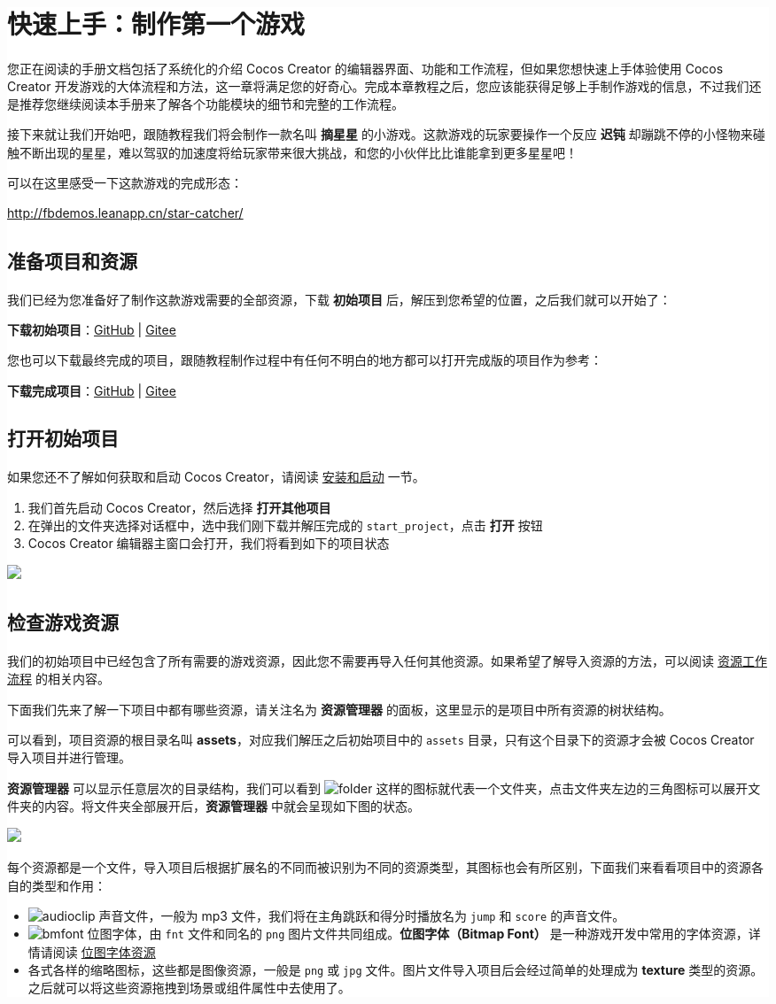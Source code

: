 # 快速上手：制作第一个游戏

您正在阅读的手册文档包括了系统化的介绍 Cocos Creator 的编辑器界面、功能和工作流程，但如果您想快速上手体验使用 Cocos Creator 开发游戏的大体流程和方法，这一章将满足您的好奇心。完成本章教程之后，您应该能获得足够上手制作游戏的信息，不过我们还是推荐您继续阅读本手册来了解各个功能模块的细节和完整的工作流程。

接下来就让我们开始吧，跟随教程我们将会制作一款名叫 **摘星星** 的小游戏。这款游戏的玩家要操作一个反应 **迟钝** 却蹦跳不停的小怪物来碰触不断出现的星星，难以驾驭的加速度将给玩家带来很大挑战，和您的小伙伴比比谁能拿到更多星星吧！

可以在这里感受一下这款游戏的完成形态：

<http://fbdemos.leanapp.cn/star-catcher/>

## 准备项目和资源

我们已经为您准备好了制作这款游戏需要的全部资源，下载 **初始项目** 后，解压到您希望的位置，之后我们就可以开始了：

**下载初始项目**：[GitHub](https://github.com/cocos-creator/tutorial-first-game/releases/download/v2.0/start_project.zip) | [Gitee](https://gitee.com/mirrors_cocos-creator/tutorial-first-game/tree/master/start_project)

您也可以下载最终完成的项目，跟随教程制作过程中有任何不明白的地方都可以打开完成版的项目作为参考：

**下载完成项目**：[GitHub](https://github.com/cocos-creator/tutorial-first-game/releases/download/v2.0/complete_project.zip) | [Gitee](https://gitee.com/mirrors_cocos-creator/tutorial-first-game/tree/master/complete_project)

## 打开初始项目

如果您还不了解如何获取和启动 Cocos Creator，请阅读 [安装和启动](install.md) 一节。

1. 我们首先启动 Cocos Creator，然后选择 **打开其他项目**
2. 在弹出的文件夹选择对话框中，选中我们刚下载并解压完成的 `start_project`，点击 **打开** 按钮
3. Cocos Creator 编辑器主窗口会打开，我们将看到如下的项目状态

![](quick-start/init_start_project.png)

## 检查游戏资源

我们的初始项目中已经包含了所有需要的游戏资源，因此您不需要再导入任何其他资源。如果希望了解导入资源的方法，可以阅读 [资源工作流程](../asset-workflow/index.md) 的相关内容。

下面我们先来了解一下项目中都有哪些资源，请关注名为 **资源管理器** 的面板，这里显示的是项目中所有资源的树状结构。

可以看到，项目资源的根目录名叫 **assets**，对应我们解压之后初始项目中的 `assets` 目录，只有这个目录下的资源才会被 Cocos Creator 导入项目并进行管理。

**资源管理器** 可以显示任意层次的目录结构，我们可以看到 ![folder](quick-start/folder.png) 这样的图标就代表一个文件夹，点击文件夹左边的三角图标可以展开文件夹的内容。将文件夹全部展开后，**资源管理器** 中就会呈现如下图的状态。

![](quick-start/assets_overview.png)

每个资源都是一个文件，导入项目后根据扩展名的不同而被识别为不同的资源类型，其图标也会有所区别，下面我们来看看项目中的资源各自的类型和作用：

- ![audioclip](quick-start/audio-clip.png) 声音文件，一般为 mp3 文件，我们将在主角跳跃和得分时播放名为 `jump` 和 `score` 的声音文件。
- ![bmfont](quick-start/bitmap-font.png) 位图字体，由 `fnt` 文件和同名的 `png` 图片文件共同组成。**位图字体（Bitmap Font）** 是一种游戏开发中常用的字体资源，详情请阅读 [位图字体资源](../asset-workflow/font.md)
- 各式各样的缩略图标，这些都是图像资源，一般是 `png` 或 `jpg` 文件。图片文件导入项目后会经过简单的处理成为 **texture** 类型的资源。之后就可以将这些资源拖拽到场景或组件属性中去使用了。

